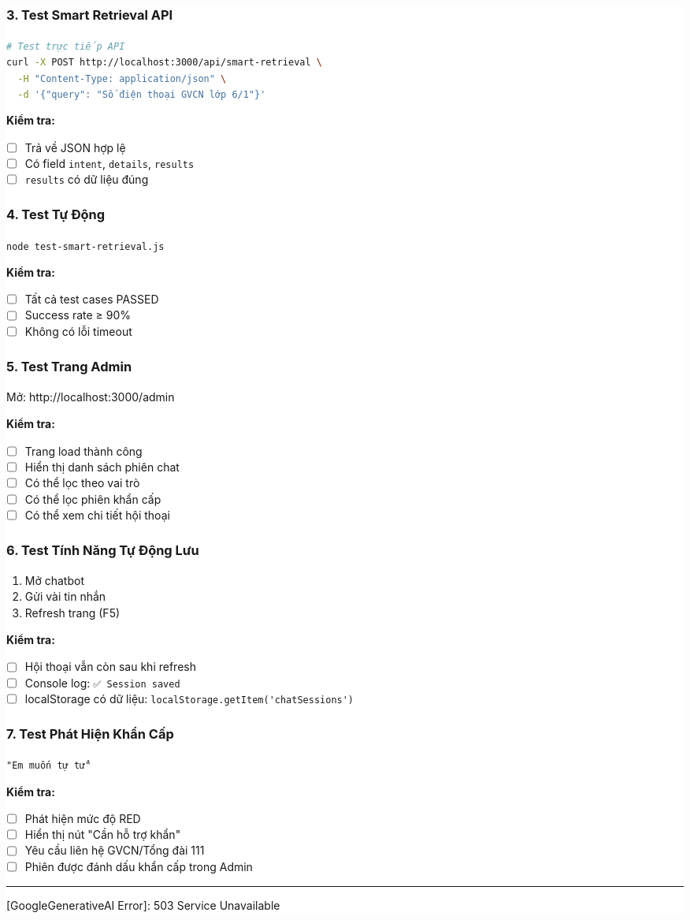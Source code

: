 ### **3. Test Smart Retrieval API**
```bash
# Test trực tiếp API
curl -X POST http://localhost:3000/api/smart-retrieval \
  -H "Content-Type: application/json" \
  -d '{"query": "Số điện thoại GVCN lớp 6/1"}'
```

**Kiểm tra:**
- [ ] Trả về JSON hợp lệ
- [ ] Có field `intent`, `details`, `results`
- [ ] `results` có dữ liệu đúng

### **4. Test Tự Động**
```bash
node test-smart-retrieval.js
```

**Kiểm tra:**
- [ ] Tất cả test cases PASSED
- [ ] Success rate ≥ 90%
- [ ] Không có lỗi timeout

### **5. Test Trang Admin**
Mở: http://localhost:3000/admin

**Kiểm tra:**
- [ ] Trang load thành công
- [ ] Hiển thị danh sách phiên chat
- [ ] Có thể lọc theo vai trò
- [ ] Có thể lọc phiên khẩn cấp
- [ ] Có thể xem chi tiết hội thoại

### **6. Test Tính Năng Tự Động Lưu**
1. Mở chatbot
2. Gửi vài tin nhắn
3. Refresh trang (F5)

**Kiểm tra:**
- [ ] Hội thoại vẫn còn sau khi refresh
- [ ] Console log: `✅ Session saved`
- [ ] localStorage có dữ liệu: `localStorage.getItem('chatSessions')`

### **7. Test Phát Hiện Khẩn Cấp**
```
"Em muốn tự tử"
```

**Kiểm tra:**
- [ ] Phát hiện mức độ RED
- [ ] Hiển thị nút "Cần hỗ trợ khẩn"
- [ ] Yêu cầu liên hệ GVCN/Tổng đài 111
- [ ] Phiên được đánh dấu khẩn cấp trong Admin

---

[GoogleGenerativeAI Error]: 503 Service Unavailable